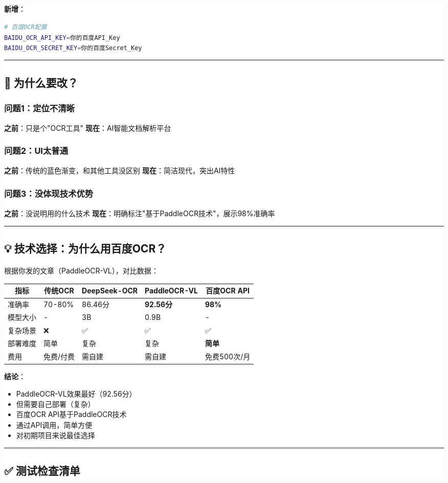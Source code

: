 **新增**：
```bash
# 百度OCR配置
BAIDU_OCR_API_KEY=你的百度API_Key
BAIDU_OCR_SECRET_KEY=你的百度Secret_Key
```

---

## 🎯 为什么要改？

### 问题1：定位不清晰
**之前**：只是个"OCR工具"
**现在**：AI智能文档解析平台

### 问题2：UI太普通
**之前**：传统的蓝色渐变，和其他工具没区别
**现在**：简洁现代，突出AI特性

### 问题3：没体现技术优势
**之前**：没说明用的什么技术
**现在**：明确标注"基于PaddleOCR技术"，展示98%准确率

---

## 💡 技术选择：为什么用百度OCR？

根据你发的文章（PaddleOCR-VL），对比数据：

| 指标 | 传统OCR | DeepSeek-OCR | PaddleOCR-VL | 百度OCR API |
|------|---------|---------------|--------------|-------------|
| 准确率 | 70-80% | 86.46分 | **92.56分** | **98%** |
| 模型大小 | - | 3B | 0.9B | - |
| 复杂场景 | ❌ | ✅ | ✅ | ✅ |
| 部署难度 | 简单 | 复杂 | 复杂 | **简单** |
| 费用 | 免费/付费 | 需自建 | 需自建 | 免费500次/月 |

**结论**：
- PaddleOCR-VL效果最好（92.56分）
- 但需要自己部署（复杂）
- 百度OCR API基于PaddleOCR技术
- 通过API调用，简单方便
- 对初期项目来说最佳选择

---

## ✅ 测试检查清单
